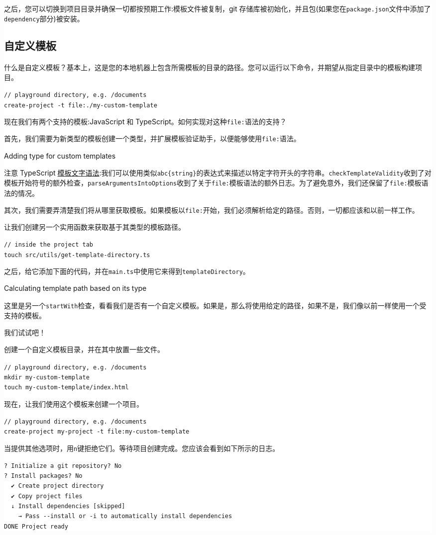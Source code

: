 之后，您可以切换到项目目录并确保一切都按预期工作:模板文件被复制，git 存储库被初始化，并且包(如果您在`package.json`文件中添加了`dependency`部分)被安装。

## 自定义模板

什么是自定义模板？基本上，这是您的本地机器上包含所需模板的目录的路径。您可以运行以下命令，并期望从指定目录中的模板构建项目。

```
// playground directory, e.g. /documents
create-project -t file:./my-custom-template
```

现在我们有两个支持的模板:JavaScript 和 TypeScript。如何实现对这种`file:`语法的支持？

首先，我们需要为新类型的模板创建一个类型，并扩展模板验证助手，以便能够使用`file:`语法。

Adding type for custom templates

注意 TypeScript [模板文字语法](https://www.typescriptlang.org/docs/handbook/2/template-literal-types.html):我们可以使用类似``abc{string}``的表达式来描述以特定字符开头的字符串。`checkTemplateValidity`收到了对模板开始符号的额外检查，`parseArgumentsIntoOptions`收到了关于`file:`模板语法的额外日志。为了避免意外，我们还保留了`file:`模板语法的情况。

其次，我们需要弄清楚我们将从哪里获取模板。如果模板以`file:`开始，我们必须解析给定的路径。否则，一切都应该和以前一样工作。

让我们创建另一个实用函数来获取基于其类型的模板路径。

```
// inside the project tab
touch src/utils/get-template-directory.ts
```

之后，给它添加下面的代码，并在`main.ts`中使用它来得到`templateDirectory`。

Calculating template path based on its type

这里是另一个`startWith`检查，看看我们是否有一个自定义模板。如果是，那么将使用给定的路径，如果不是，我们像以前一样使用一个受支持的模板。

我们试试吧！

创建一个自定义模板目录，并在其中放置一些文件。

```
// playground directory, e.g. /documents
mkdir my-custom-template
touch my-custom-template/index.html
```

现在，让我们使用这个模板来创建一个项目。

```
// playground directory, e.g. /documents
create-project my-project -t file:my-custom-template
```

当提供其他选项时，用`n`键拒绝它们。等待项目创建完成。您应该会看到如下所示的日志。

```
? Initialize a git repository? No
? Install packages? No
  ✔ Create project directory
  ✔ Copy project files
  ↓ Install dependencies [skipped]
    → Pass --install or -i to automatically install dependencies
DONE Project ready
```
